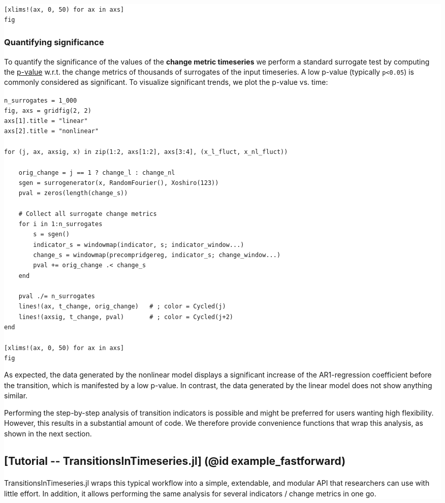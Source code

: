 ````@example tutorial
[xlims!(ax, 0, 50) for ax in axs]
fig
````

### Quantifying significance

To quantify the significance of the values of the **change metric timeseries** we perform a standard surrogate test by computing the [p-value](https://en.wikipedia.org/wiki/P-value) w.r.t. the change metrics of thousands of surrogates of the input timeseries. A low p-value (typically `p<0.05`) is commonly considered as significant. To visualize significant trends, we plot the p-value vs. time:

````@example tutorial
n_surrogates = 1_000
fig, axs = gridfig(2, 2)
axs[1].title = "linear"
axs[2].title = "nonlinear"

for (j, ax, axsig, x) in zip(1:2, axs[1:2], axs[3:4], (x_l_fluct, x_nl_fluct))

    orig_change = j == 1 ? change_l : change_nl
    sgen = surrogenerator(x, RandomFourier(), Xoshiro(123))
    pval = zeros(length(change_s))

    # Collect all surrogate change metrics
    for i in 1:n_surrogates
        s = sgen()
        indicator_s = windowmap(indicator, s; indicator_window...)
        change_s = windowmap(precompridgereg, indicator_s; change_window...)
        pval += orig_change .< change_s
    end

    pval ./= n_surrogates
    lines!(ax, t_change, orig_change)   # ; color = Cycled(j)
    lines!(axsig, t_change, pval)       # ; color = Cycled(j+2)
end

[xlims!(ax, 0, 50) for ax in axs]
fig
````

As expected, the data generated by the nonlinear model displays a significant increase of the AR1-regression coefficient before the transition, which is manifested by a low p-value. In contrast, the data generated by the linear model does not show anything similar.

Performing the step-by-step analysis of transition indicators is possible and might be preferred for users wanting high flexibility. However, this results in a substantial amount of code. We therefore provide convenience functions that wrap this analysis, as shown in the next section.

## [Tutorial -- TransitionsInTimeseries.jl] (@id example_fastforward)

TransitionsInTimeseries.jl wraps this typical workflow into a simple, extendable, and modular API that researchers can use with little effort. In addition, it allows performing the same analysis for several indicators / change metrics in one go.
